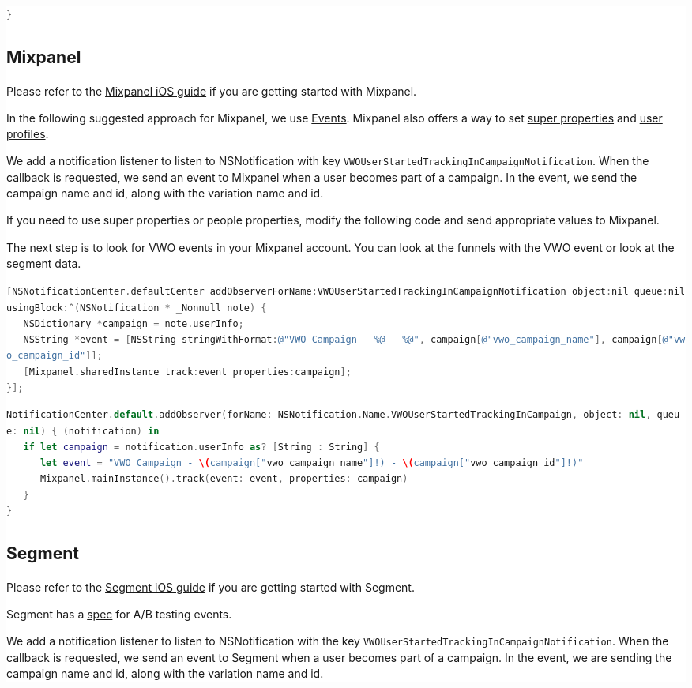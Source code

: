 ```swift
}
```

## Mixpanel

Please refer to the [Mixpanel iOS guide](https://mixpanel.com/help/reference/ios) if you are getting started with Mixpanel.

In the following suggested approach for Mixpanel, we use [Events](https://mixpanel.com/help/reference/ios#sending-events). Mixpanel also offers a way to set [super properties](https://mixpanel.com/help/reference/ios#super-properties) and [user profiles](https://mixpanel.com/help/reference/ios#storing-user-profiles).

We add a notification listener to listen to NSNotification with key `VWOUserStartedTrackingInCampaignNotification`. When the callback is requested, we send an event to Mixpanel when a user becomes part of a campaign. In the event, we send the campaign name and id, along with the variation name and id.

If you need to use super properties or people properties, modify the following code and send appropriate values to Mixpanel.

The next step is to look for VWO events in your Mixpanel account. You can look at the funnels with the VWO event or look at the segment data.

```objectivec
[NSNotificationCenter.defaultCenter addObserverForName:VWOUserStartedTrackingInCampaignNotification object:nil queue:nil usingBlock:^(NSNotification * _Nonnull note) {
   NSDictionary *campaign = note.userInfo;
   NSString *event = [NSString stringWithFormat:@"VWO Campaign - %@ - %@", campaign[@"vwo_campaign_name"], campaign[@"vwo_campaign_id"]];
   [Mixpanel.sharedInstance track:event properties:campaign];
}];
```
```swift
NotificationCenter.default.addObserver(forName: NSNotification.Name.VWOUserStartedTrackingInCampaign, object: nil, queue: nil) { (notification) in
   if let campaign = notification.userInfo as? [String : String] {
      let event = "VWO Campaign - \(campaign["vwo_campaign_name"]!) - \(campaign["vwo_campaign_id"]!)"
      Mixpanel.mainInstance().track(event: event, properties: campaign)
   }
}
```

## Segment

Please refer to the [Segment iOS guide](https://segment.com/docs/sources/mobile/ios/#getting-started) if you are getting started with Segment.

Segment has a [spec](https://segment.com/docs/spec/ab-testing/) for A/B testing events.

We add a notification listener to listen to NSNotification with the key `VWOUserStartedTrackingInCampaignNotification`. When the callback is requested, we send an event to Segment when a user becomes part of a campaign. In the event, we are sending the campaign name and id, along with the variation name and id.
